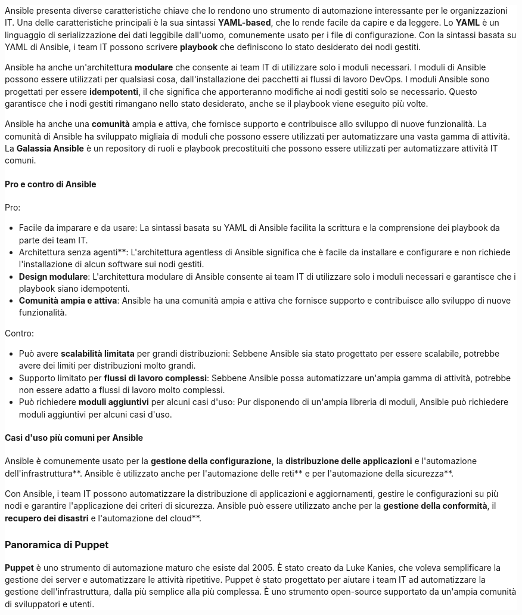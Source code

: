 Ansible presenta diverse caratteristiche chiave che lo rendono uno strumento di automazione interessante per le organizzazioni IT. Una delle caratteristiche principali è la sua sintassi **YAML-based**, che lo rende facile da capire e da leggere. Lo **YAML** è un linguaggio di serializzazione dei dati leggibile dall'uomo, comunemente usato per i file di configurazione. Con la sintassi basata su YAML di Ansible, i team IT possono scrivere **playbook** che definiscono lo stato desiderato dei nodi gestiti.

Ansible ha anche un'architettura **modulare** che consente ai team IT di utilizzare solo i moduli necessari. I moduli di Ansible possono essere utilizzati per qualsiasi cosa, dall'installazione dei pacchetti ai flussi di lavoro DevOps. I moduli Ansible sono progettati per essere **idempotenti**, il che significa che apporteranno modifiche ai nodi gestiti solo se necessario. Questo garantisce che i nodi gestiti rimangano nello stato desiderato, anche se il playbook viene eseguito più volte.

Ansible ha anche una **comunità** ampia e attiva, che fornisce supporto e contribuisce allo sviluppo di nuove funzionalità. La comunità di Ansible ha sviluppato migliaia di moduli che possono essere utilizzati per automatizzare una vasta gamma di attività. La **Galassia Ansible** è un repository di ruoli e playbook precostituiti che possono essere utilizzati per automatizzare attività IT comuni.

#### Pro e contro di Ansible

Pro:

- Facile da imparare e da usare: La sintassi basata su YAML di Ansible facilita la scrittura e la comprensione dei playbook da parte dei team IT.
- Architettura senza agenti**: L'architettura agentless di Ansible significa che è facile da installare e configurare e non richiede l'installazione di alcun software sui nodi gestiti.
- **Design modulare**: L'architettura modulare di Ansible consente ai team IT di utilizzare solo i moduli necessari e garantisce che i playbook siano idempotenti.
- **Comunità ampia e attiva**: Ansible ha una comunità ampia e attiva che fornisce supporto e contribuisce allo sviluppo di nuove funzionalità.

Contro:

- Può avere **scalabilità limitata** per grandi distribuzioni: Sebbene Ansible sia stato progettato per essere scalabile, potrebbe avere dei limiti per distribuzioni molto grandi.
- Supporto limitato per **flussi di lavoro complessi**: Sebbene Ansible possa automatizzare un'ampia gamma di attività, potrebbe non essere adatto a flussi di lavoro molto complessi.
- Può richiedere **moduli aggiuntivi** per alcuni casi d'uso: Pur disponendo di un'ampia libreria di moduli, Ansible può richiedere moduli aggiuntivi per alcuni casi d'uso.

#### Casi d'uso più comuni per Ansible

Ansible è comunemente usato per la **gestione della configurazione**, la **distribuzione delle applicazioni** e l'automazione dell'infrastruttura**. Ansible è utilizzato anche per l'automazione delle reti** e per l'automazione della sicurezza**.

Con Ansible, i team IT possono automatizzare la distribuzione di applicazioni e aggiornamenti, gestire le configurazioni su più nodi e garantire l'applicazione dei criteri di sicurezza. Ansible può essere utilizzato anche per la **gestione della conformità**, il **recupero dei disastri** e l'automazione del cloud**.

### Panoramica di Puppet

**Puppet** è uno strumento di automazione maturo che esiste dal 2005. È stato creato da Luke Kanies, che voleva semplificare la gestione dei server e automatizzare le attività ripetitive. Puppet è stato progettato per aiutare i team IT ad automatizzare la gestione dell'infrastruttura, dalla più semplice alla più complessa. È uno strumento open-source supportato da un'ampia comunità di sviluppatori e utenti.
